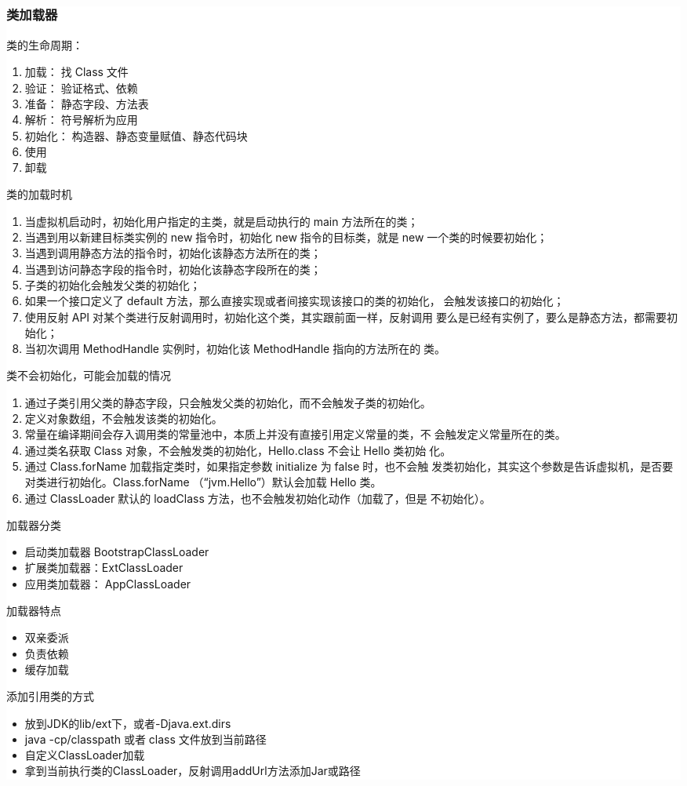 ### 类加载器

类的生命周期：
1. 加载： 找 Class 文件
2. 验证： 验证格式、依赖
3. 准备： 静态字段、方法表 
4. 解析： 符号解析为应用
5. 初始化： 构造器、静态变量赋值、静态代码块
6. 使用
7. 卸载

类的加载时机
1. 当虚拟机启动时，初始化用户指定的主类，就是启动执行的 main 方法所在的类；
2. 当遇到用以新建目标类实例的 new 指令时，初始化 new 指令的目标类，就是 new
   一个类的时候要初始化；
3. 当遇到调用静态方法的指令时，初始化该静态方法所在的类；
4. 当遇到访问静态字段的指令时，初始化该静态字段所在的类；
5. 子类的初始化会触发父类的初始化；
6. 如果一个接口定义了 default 方法，那么直接实现或者间接实现该接口的类的初始化，
   会触发该接口的初始化；
7. 使用反射 API 对某个类进行反射调用时，初始化这个类，其实跟前面一样，反射调用
   要么是已经有实例了，要么是静态方法，都需要初始化；
8. 当初次调用 MethodHandle 实例时，初始化该 MethodHandle 指向的方法所在的
   类。

类不会初始化，可能会加载的情况
1. 通过子类引用父类的静态字段，只会触发父类的初始化，而不会触发子类的初始化。
2. 定义对象数组，不会触发该类的初始化。
3. 常量在编译期间会存入调用类的常量池中，本质上并没有直接引用定义常量的类，不
   会触发定义常量所在的类。
4. 通过类名获取 Class 对象，不会触发类的初始化，Hello.class 不会让 Hello 类初始
   化。
5. 通过 Class.forName 加载指定类时，如果指定参数 initialize 为 false 时，也不会触
   发类初始化，其实这个参数是告诉虚拟机，是否要对类进行初始化。Class.forName
   （“jvm.Hello”）默认会加载 Hello 类。
6. 通过 ClassLoader 默认的 loadClass 方法，也不会触发初始化动作（加载了，但是
   不初始化）。

加载器分类
- 启动类加载器 BootstrapClassLoader
- 扩展类加载器：ExtClassLoader
- 应用类加载器： AppClassLoader

加载器特点
- 双亲委派
- 负责依赖
- 缓存加载

添加引用类的方式
- 放到JDK的lib/ext下，或者-Djava.ext.dirs
- java -cp/classpath 或者 class 文件放到当前路径
- 自定义ClassLoader加载
- 拿到当前执行类的ClassLoader，反射调用addUrl方法添加Jar或路径
